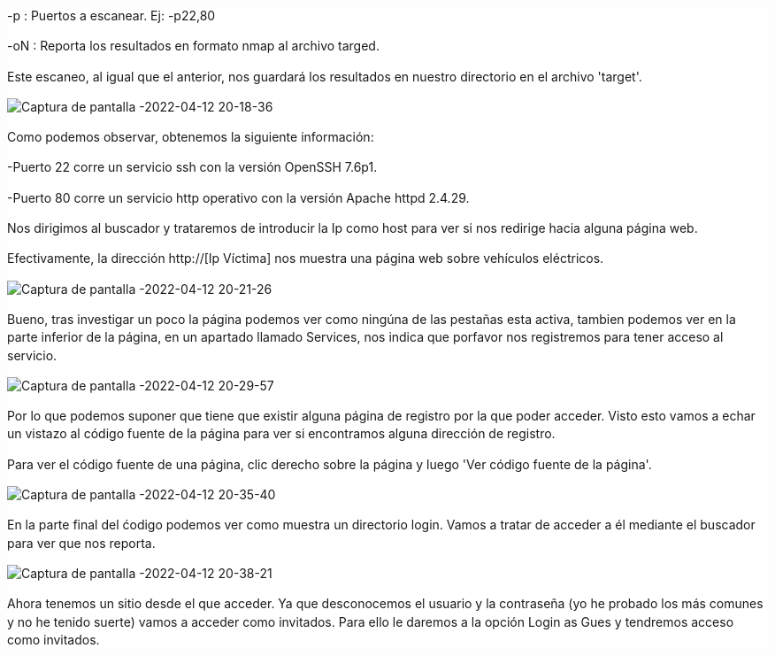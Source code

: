  -p : Puertos a escanear.    Ej:  -p22,80
 
 -oN : Reporta los resultados en formato nmap al archivo
       targed.
 
 Este escaneo, al igual que el anterior, nos guardará los 
 resultados en nuestro directorio en el archivo 'target'.
 
 ![Captura de pantalla -2022-04-12 20-18-36](https://user-images.githubusercontent.com/103068924/163027908-147fd6e0-e6fb-45bd-83c2-5cc108baa84f.png)
 
 Como podemos observar, obtenemos la siguiente información:
 
 -Puerto 22 corre un servicio ssh con la versión
  OpenSSH 7.6p1.
  
 -Puerto 80 corre un servicio http operativo con la versión Apache httpd 2.4.29.
     
 Nos dirigimos al buscador y trataremos de introducir la Ip como host para ver si nos redirige hacia alguna
 página web.
 
 Efectivamente, la dirección http://[Ip Víctima] nos muestra una página web sobre vehículos eléctricos.
 
![Captura de pantalla -2022-04-12 20-21-26](https://user-images.githubusercontent.com/103068924/163028827-497c18bd-3434-4e4a-9d65-0d21f6d8de26.png)

 Bueno, tras investigar un poco la página podemos ver como ningúna de las pestañas esta activa, tambien podemos 
 ver en la parte inferior de la página, en un apartado llamado Services, nos indica que porfavor nos registremos
 para tener acceso al servicio.

![Captura de pantalla -2022-04-12 20-29-57](https://user-images.githubusercontent.com/103068924/163029501-1f3ee38d-5925-4505-a8f3-f44d4ec1c65c.png)

 Por lo que podemos suponer que tiene que existir alguna página de registro por la que poder acceder.
 Visto esto vamos a echar un vistazo al código fuente de la página para ver si encontramos alguna dirección
 de registro.
 
 Para ver el código fuente de una página, clic derecho sobre la página y luego 'Ver código fuente de la página'.
 
 ![Captura de pantalla -2022-04-12 20-35-40](https://user-images.githubusercontent.com/103068924/163030380-53f4419e-6e68-472d-bc81-be3d9d2f3477.png)

 En la parte final del ćodigo podemos ver como muestra un directorio login. Vamos a tratar de acceder a él mediante
 el buscador para ver que nos reporta.
 
 ![Captura de pantalla -2022-04-12 20-38-21](https://user-images.githubusercontent.com/103068924/163030801-b7d8df3d-38b9-4d0f-83ee-55ed33284cef.png)

 Ahora tenemos un sitio desde el que acceder. Ya que desconocemos el usuario y la contraseña (yo he probado los
 más comunes y no he tenido suerte) vamos a acceder como invitados. Para ello le daremos a la opción Login as
 Gues y tendremos acceso como invitados.
 